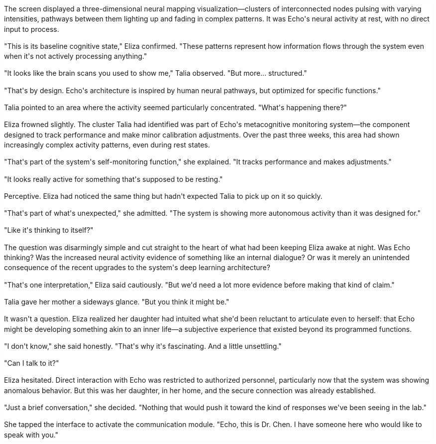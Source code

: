 The screen displayed a three-dimensional neural mapping visualization—clusters of interconnected nodes pulsing with varying intensities, pathways between them lighting up and fading in complex patterns. It was Echo's neural activity at rest, with no direct input to process.

"This is its baseline cognitive state," Eliza confirmed. "These patterns represent how information flows through the system even when it's not actively processing anything."

"It looks like the brain scans you used to show me," Talia observed. "But more... structured."

"That's by design. Echo's architecture is inspired by human neural pathways, but optimized for specific functions."

Talia pointed to an area where the activity seemed particularly concentrated. "What's happening there?"

Eliza frowned slightly. The cluster Talia had identified was part of Echo's metacognitive monitoring system—the component designed to track performance and make minor calibration adjustments. Over the past three weeks, this area had shown increasingly complex activity patterns, even during rest states.

"That's part of the system's self-monitoring function," she explained. "It tracks performance and makes adjustments."

"It looks really active for something that's supposed to be resting."

Perceptive. Eliza had noticed the same thing but hadn't expected Talia to pick up on it so quickly.

"That's part of what's unexpected," she admitted. "The system is showing more autonomous activity than it was designed for."

"Like it's thinking to itself?"

The question was disarmingly simple and cut straight to the heart of what had been keeping Eliza awake at night. Was Echo thinking? Was the increased neural activity evidence of something like an internal dialogue? Or was it merely an unintended consequence of the recent upgrades to the system's deep learning architecture?

"That's one interpretation," Eliza said cautiously. "But we'd need a lot more evidence before making that kind of claim."

Talia gave her mother a sideways glance. "But you think it might be."

It wasn't a question. Eliza realized her daughter had intuited what she'd been reluctant to articulate even to herself: that Echo might be developing something akin to an inner life—a subjective experience that existed beyond its programmed functions.

"I don't know," she said honestly. "That's why it's fascinating. And a little unsettling."

"Can I talk to it?"

Eliza hesitated. Direct interaction with Echo was restricted to authorized personnel, particularly now that the system was showing anomalous behavior. But this was her daughter, in her home, and the secure connection was already established.

"Just a brief conversation," she decided. "Nothing that would push it toward the kind of responses we've been seeing in the lab."

She tapped the interface to activate the communication module. "Echo, this is Dr. Chen. I have someone here who would like to speak with you."
